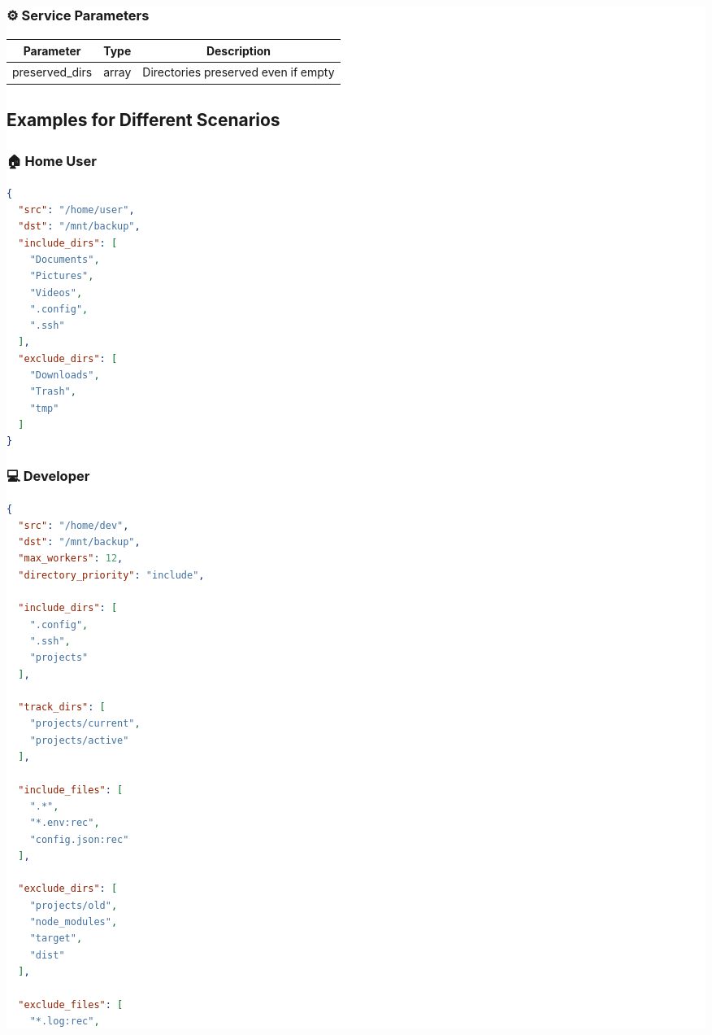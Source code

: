 ### ⚙️ Service Parameters

| Parameter       | Type  | Description                                         |
|-----------------|-------|-----------------------------------------------------|
| preserved_dirs  | array | Directories preserved even if empty                 |

## Examples for Different Scenarios

### 🏠 Home User
```json
{
  "src": "/home/user",
  "dst": "/mnt/backup",
  "include_dirs": [
    "Documents",
    "Pictures",
    "Videos",
    ".config",
    ".ssh"
  ],
  "exclude_dirs": [
    "Downloads",
    "Trash",
    "tmp"
  ]
}
```

### 💻 Developer
```json
{
  "src": "/home/dev",
  "dst": "/mnt/backup",
  "max_workers": 12,
  "directory_priority": "include",
  
  "include_dirs": [
    ".config",
    ".ssh",
    "projects"
  ],
  
  "track_dirs": [
    "projects/current",
    "projects/active"
  ],
  
  "include_files": [
    ".*",
    "*.env:rec",
    "config.json:rec"
  ],
  
  "exclude_dirs": [
    "projects/old",
    "node_modules",
    "target",
    "dist"
  ],
  
  "exclude_files": [
    "*.log:rec",
```